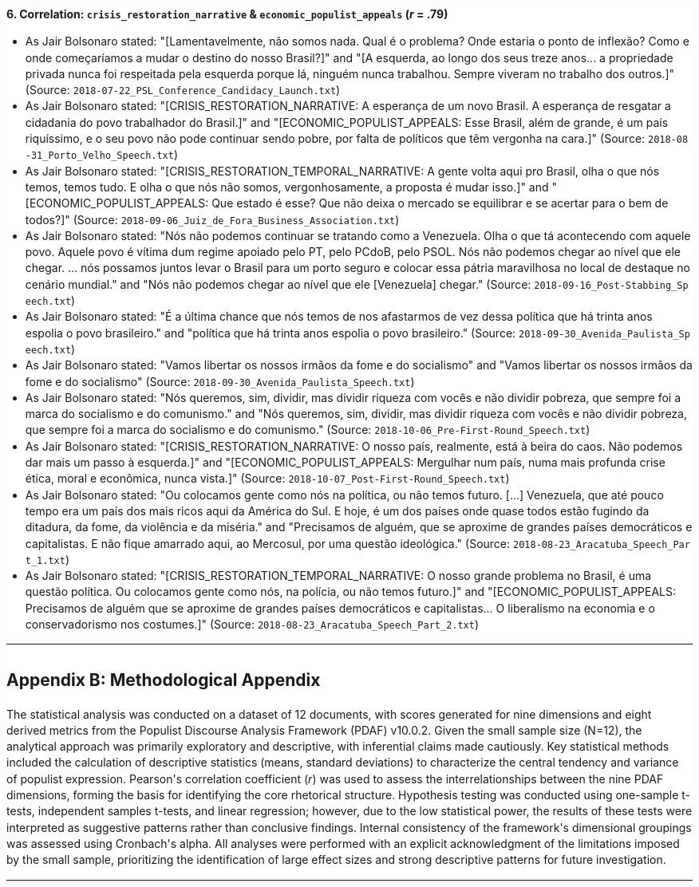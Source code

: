 **6. Correlation: `crisis_restoration_narrative` & `economic_populist_appeals` (*r* = .79)**
*   As Jair Bolsonaro stated: "[Lamentavelmente, não somos nada. Qual é o problema? Onde estaria o ponto de inflexão? Como e onde começaríamos a mudar o destino do nosso Brasil?]" and "[A esquerda, ao longo dos seus treze anos... a propriedade privada nunca foi respeitada pela esquerda porque lá, ninguém nunca trabalhou. Sempre viveram no trabalho dos outros.]" (Source: `2018-07-22_PSL_Conference_Candidacy_Launch.txt`)
*   As Jair Bolsonaro stated: "[CRISIS_RESTORATION_NARRATIVE: A esperança de um novo Brasil. A esperança de resgatar a cidadania do povo trabalhador do Brasil.]" and "[ECONOMIC_POPULIST_APPEALS: Esse Brasil, além de grande, é um país riquíssimo, e o seu povo não pode continuar sendo pobre, por falta de políticos que têm vergonha na cara.]" (Source: `2018-08-31_Porto_Velho_Speech.txt`)
*   As Jair Bolsonaro stated: "[CRISIS_RESTORATION_TEMPORAL_NARRATIVE: A gente volta aqui pro Brasil, olha o que nós temos, temos tudo. E olha o que nós não somos, vergonhosamente, a proposta é mudar isso.]" and "[ECONOMIC_POPULIST_APPEALS: Que estado é esse? Que não deixa o mercado se equilibrar e se acertar para o bem de todos?]" (Source: `2018-09-06_Juiz_de_Fora_Business_Association.txt`)
*   As Jair Bolsonaro stated: "Nós não podemos continuar se tratando como a Venezuela. Olha o que tá acontecendo com aquele povo. Aquele povo é vítima dum regime apoiado pelo PT, pelo PCdoB, pelo PSOL. Nós não podemos chegar ao nível que ele chegar. ... nós possamos juntos levar o Brasil para um porto seguro e colocar essa pátria maravilhosa no local de destaque no cenário mundial." and "Nós não podemos chegar ao nível que ele [Venezuela] chegar." (Source: `2018-09-16_Post-Stabbing_Speech.txt`)
*   As Jair Bolsonaro stated: "É a última chance que nós temos de nos afastarmos de vez dessa política que há trinta anos espolia o povo brasileiro." and "política que há trinta anos espolia o povo brasileiro." (Source: `2018-09-30_Avenida_Paulista_Speech.txt`)
*   As Jair Bolsonaro stated: "Vamos libertar os nossos irmãos da fome e do socialismo" and "Vamos libertar os nossos irmãos da fome e do socialismo" (Source: `2018-09-30_Avenida_Paulista_Speech.txt`)
*   As Jair Bolsonaro stated: "Nós queremos, sim, dividir, mas dividir riqueza com vocês e não dividir pobreza, que sempre foi a marca do socialismo e do comunismo." and "Nós queremos, sim, dividir, mas dividir riqueza com vocês e não dividir pobreza, que sempre foi a marca do socialismo e do comunismo." (Source: `2018-10-06_Pre-First-Round_Speech.txt`)
*   As Jair Bolsonaro stated: "[CRISIS_RESTORATION_NARRATIVE: O nosso país, realmente, está à beira do caos. Não podemos dar mais um passo à esquerda.]" and "[ECONOMIC_POPULIST_APPEALS: Mergulhar num país, numa mais profunda crise ética, moral e econômica, nunca vista.]" (Source: `2018-10-07_Post-First-Round_Speech.txt`)
*   As Jair Bolsonaro stated: "Ou colocamos gente como nós na política, ou não temos futuro. [...] Venezuela, que até pouco tempo era um país dos mais ricos aqui da América do Sul. E hoje, é um dos países onde quase todos estão fugindo da ditadura, da fome, da violência e da miséria." and "Precisamos de alguém, que se aproxime de grandes países democráticos e capitalistas. E não fique amarrado aqui, ao Mercosul, por uma questão ideológica." (Source: `2018-08-23_Aracatuba_Speech_Part_1.txt`)
*   As Jair Bolsonaro stated: "[CRISIS_RESTORATION_TEMPORAL_NARRATIVE: O nosso grande problema no Brasil, é uma questão política. Ou colocamos gente como nós, na polícia, ou não temos futuro.]" and "[ECONOMIC_POPULIST_APPEALS: Precisamos de alguém que se aproxime de grandes países democráticos e capitalistas... O liberalismo na economia e o conservadorismo nos costumes.]" (Source: `2018-08-23_Aracatuba_Speech_Part_2.txt`)

---

## Appendix B: Methodological Appendix

The statistical analysis was conducted on a dataset of 12 documents, with scores generated for nine dimensions and eight derived metrics from the Populist Discourse Analysis Framework (PDAF) v10.0.2. Given the small sample size (N=12), the analytical approach was primarily exploratory and descriptive, with inferential claims made cautiously. Key statistical methods included the calculation of descriptive statistics (means, standard deviations) to characterize the central tendency and variance of populist expression. Pearson's correlation coefficient (*r*) was used to assess the interrelationships between the nine PDAF dimensions, forming the basis for identifying the core rhetorical structure. Hypothesis testing was conducted using one-sample t-tests, independent samples t-tests, and linear regression; however, due to the low statistical power, the results of these tests were interpreted as suggestive patterns rather than conclusive findings. Internal consistency of the framework's dimensional groupings was assessed using Cronbach's alpha. All analyses were performed with an explicit acknowledgment of the limitations imposed by the small sample, prioritizing the identification of large effect sizes and strong descriptive patterns for future investigation.

---
